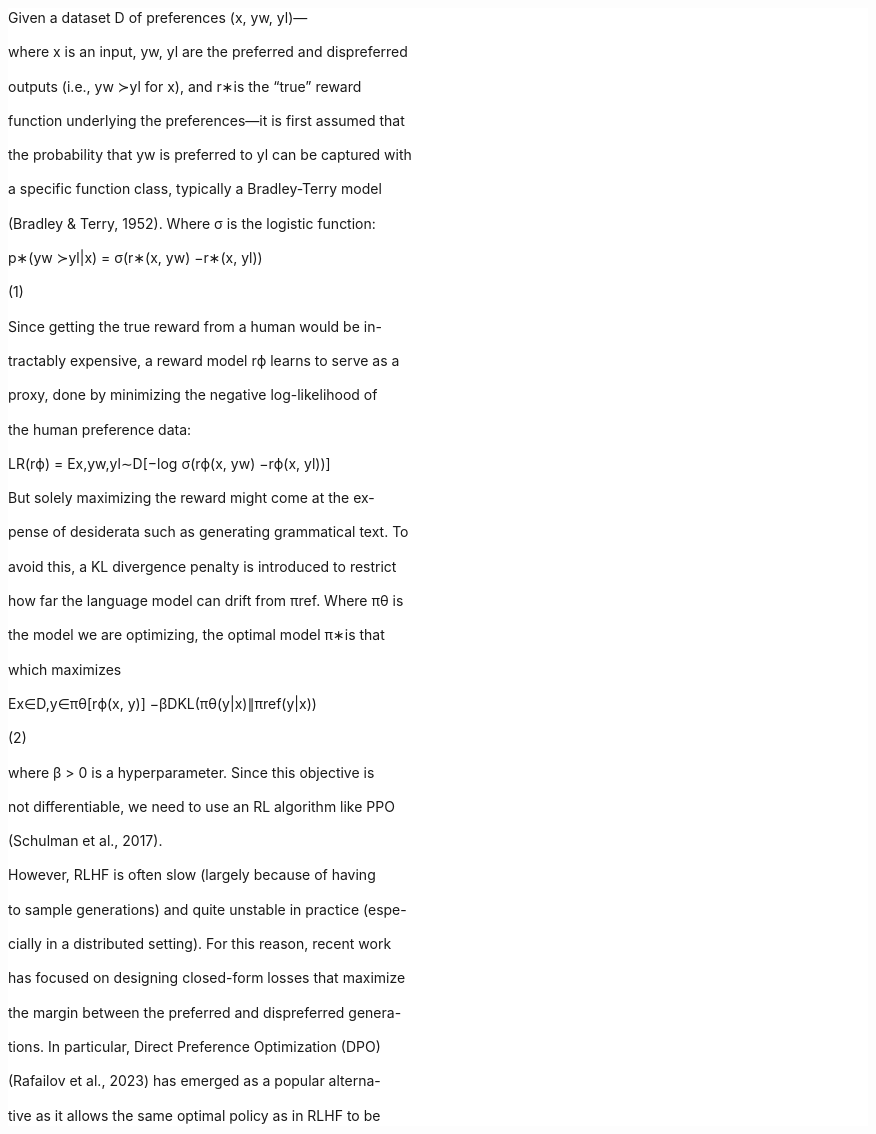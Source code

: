 Given a dataset D of preferences (x, yw, yl)—

where x is an input, yw, yl are the preferred and dispreferred

outputs (i.e., yw ≻yl for x), and r∗is the “true” reward

function underlying the preferences—it is first assumed that

the probability that yw is preferred to yl can be captured with

a specific function class, typically a Bradley-Terry model

(Bradley & Terry, 1952). Where σ is the logistic function:

p∗(yw ≻yl|x) = σ(r∗(x, yw) −r∗(x, yl))

(1)

Since getting the true reward from a human would be in-

tractably expensive, a reward model rϕ learns to serve as a

proxy, done by minimizing the negative log-likelihood of

the human preference data:

LR(rϕ) = Ex,yw,yl∼D[−log σ(rϕ(x, yw) −rϕ(x, yl))]

But solely maximizing the reward might come at the ex-

pense of desiderata such as generating grammatical text. To

avoid this, a KL divergence penalty is introduced to restrict

how far the language model can drift from πref. Where πθ is

the model we are optimizing, the optimal model π∗is that

which maximizes

Ex∈D,y∈πθ[rϕ(x, y)] −βDKL(πθ(y|x)∥πref(y|x))

(2)

where β > 0 is a hyperparameter. Since this objective is

not differentiable, we need to use an RL algorithm like PPO

(Schulman et al., 2017).

However, RLHF is often slow (largely because of having

to sample generations) and quite unstable in practice (espe-

cially in a distributed setting). For this reason, recent work

has focused on designing closed-form losses that maximize

the margin between the preferred and dispreferred genera-

tions. In particular, Direct Preference Optimization (DPO)

(Rafailov et al., 2023) has emerged as a popular alterna-

tive as it allows the same optimal policy as in RLHF to be
